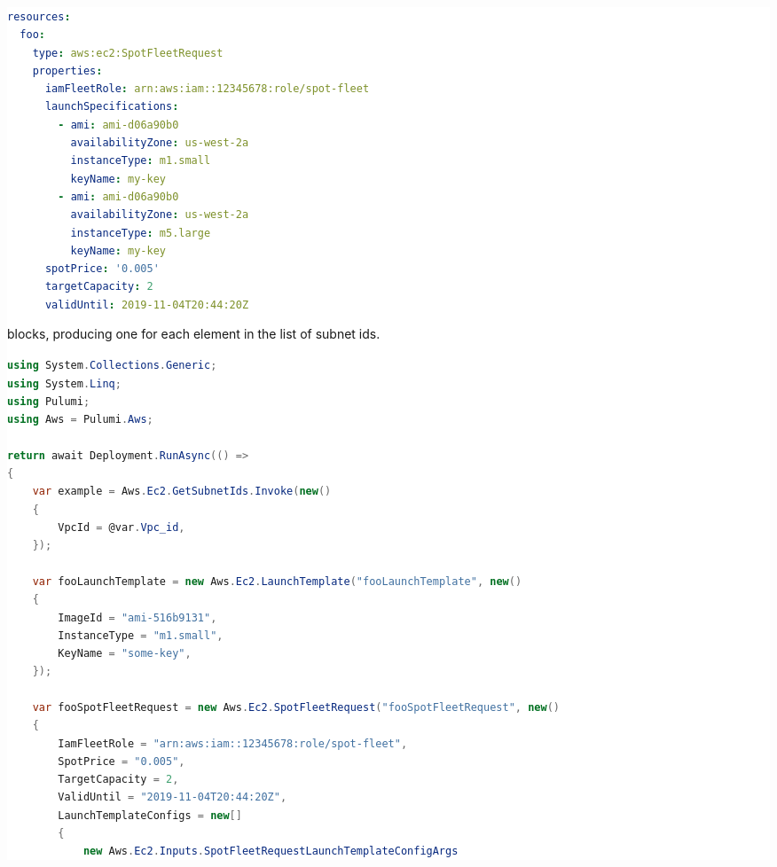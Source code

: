 
</pulumi-choosable>
</div>


<div>
<pulumi-choosable type="language" values="yaml">

```yaml
resources:
  foo:
    type: aws:ec2:SpotFleetRequest
    properties:
      iamFleetRole: arn:aws:iam::12345678:role/spot-fleet
      launchSpecifications:
        - ami: ami-d06a90b0
          availabilityZone: us-west-2a
          instanceType: m1.small
          keyName: my-key
        - ami: ami-d06a90b0
          availabilityZone: us-west-2a
          instanceType: m5.large
          keyName: my-key
      spotPrice: '0.005'
      targetCapacity: 2
      validUntil: 2019-11-04T20:44:20Z
```


</pulumi-choosable>
</div>




 blocks, producing one for each element in the list of subnet ids.


<div>
<pulumi-choosable type="language" values="csharp">

```csharp
using System.Collections.Generic;
using System.Linq;
using Pulumi;
using Aws = Pulumi.Aws;

return await Deployment.RunAsync(() => 
{
    var example = Aws.Ec2.GetSubnetIds.Invoke(new()
    {
        VpcId = @var.Vpc_id,
    });

    var fooLaunchTemplate = new Aws.Ec2.LaunchTemplate("fooLaunchTemplate", new()
    {
        ImageId = "ami-516b9131",
        InstanceType = "m1.small",
        KeyName = "some-key",
    });

    var fooSpotFleetRequest = new Aws.Ec2.SpotFleetRequest("fooSpotFleetRequest", new()
    {
        IamFleetRole = "arn:aws:iam::12345678:role/spot-fleet",
        SpotPrice = "0.005",
        TargetCapacity = 2,
        ValidUntil = "2019-11-04T20:44:20Z",
        LaunchTemplateConfigs = new[]
        {
            new Aws.Ec2.Inputs.SpotFleetRequestLaunchTemplateConfigArgs
```